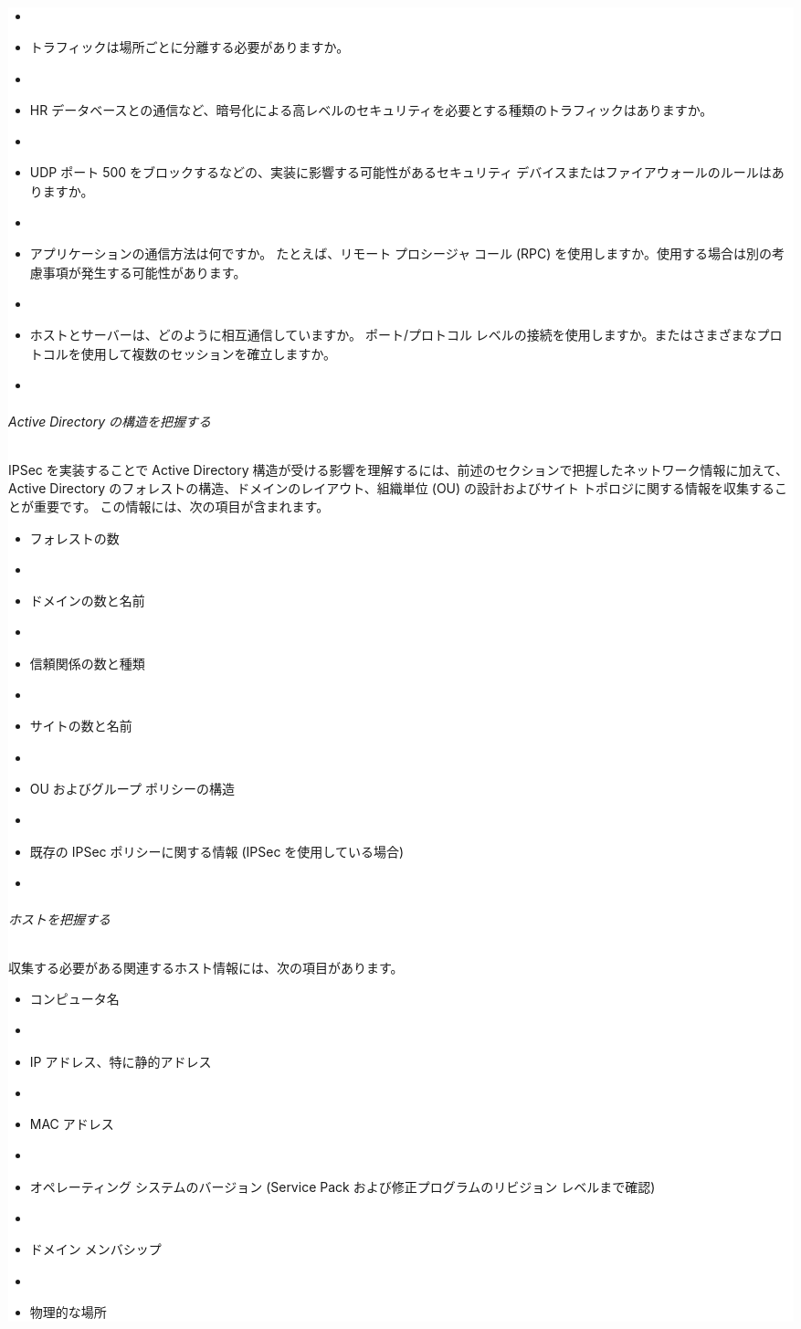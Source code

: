 -   
-   トラフィックは場所ごとに分離する必要がありますか。

-   
-   HR データベースとの通信など、暗号化による高レベルのセキュリティを必要とする種類のトラフィックはありますか。

-   
-   UDP ポート 500 をブロックするなどの、実装に影響する可能性があるセキュリティ デバイスまたはファイアウォールのルールはありますか。

-   
-   アプリケーションの通信方法は何ですか。 たとえば、リモート プロシージャ コール (RPC) を使用しますか。使用する場合は別の考慮事項が発生する可能性があります。

-   
-   ホストとサーバーは、どのように相互通信していますか。 ポート/プロトコル レベルの接続を使用しますか。またはさまざまなプロトコルを使用して複数のセッションを確立しますか。

-   

###### Active Directory の構造を把握する

IPSec を実装することで Active Directory 構造が受ける影響を理解するには、前述のセクションで把握したネットワーク情報に加えて、Active Directory のフォレストの構造、ドメインのレイアウト、組織単位 (OU) の設計およびサイト トポロジに関する情報を収集することが重要です。 この情報には、次の項目が含まれます。

-   フォレストの数

-   
-   ドメインの数と名前

-   
-   信頼関係の数と種類

-   
-   サイトの数と名前

-   
-   OU およびグループ ポリシーの構造

-   
-   既存の IPSec ポリシーに関する情報 (IPSec を使用している場合)

-   

###### ホストを把握する

収集する必要がある関連するホスト情報には、次の項目があります。

-   コンピュータ名

-   
-   IP アドレス、特に静的アドレス

-   
-   MAC アドレス

-   
-   オペレーティング システムのバージョン (Service Pack および修正プログラムのリビジョン レベルまで確認)

-   
-   ドメイン メンバシップ

-   
-   物理的な場所

